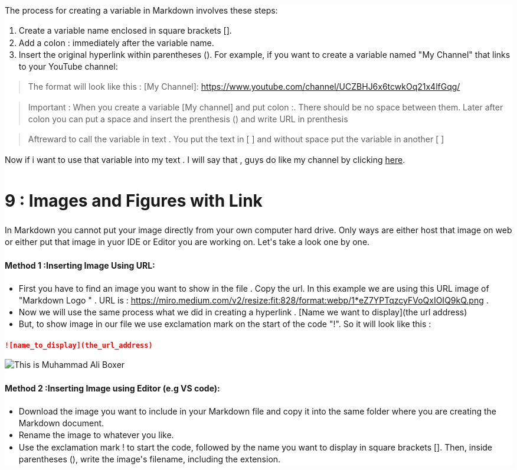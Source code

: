 The process for creating a variable in Markdown involves these steps:

1. Create a variable name enclosed in square brackets [].
2. Add a colon : immediately after the variable name.
3. Insert the original hyperlink within parentheses ().
For example, if you want to create a variable named "My Channel" that links to your YouTube channel:

> The format will look like this : [My Channel]: https://www.youtube.com/channel/UCZBHJ6x6tcwkOq21x4lfGqg/  

> Important : When you create a variable [My channel] and put colon :. There should be no space between them. Later after colon you can put a space and insert the prenthesis () and write URL in prenthesis

> Aftreward to call the variable in text . You put the text in [ ] and without space put the variable in another  [ ]

[Home Page]: (https://www.youtube.com/channel/UCZBHJ6x6tcwkOq21x4lfGqg/) 

Now if i want to use that variable into my text . I will say that , guys do like my channel by clicking [here][Home Page].

# 9 : Images and Figures with Link

In Markdown you cannot put your image directly from your own computer hard drive. Only ways are either host that image on web or either put that image in yuor IDE or Editor you are working on. Let's take a look one by one.

#### Method 1 :Inserting Image Using URL:

- First you have to find an image you want to show in the file . Copy the url. In this example we are using this URL image of "Markdown Logo " . URL is : https://miro.medium.com/v2/resize:fit:828/format:webp/1*eZ7YPTqzcyFVoQxIOIQ9kQ.png  .
- Now we will use the same process what we did in creating a hyperlink . [Name we want to display](the url address)
- But, to show image in our file we use exclamation mark on the start of the code "!". So it will look like this :

```Markdown
![name_to_display](the_url_address)

```

![This is Muhammad Ali Boxer](https://miro.medium.com/v2/resize:fit:828/format:webp/1*eZ7YPTqzcyFVoQxIOIQ9kQ.png)

#### Method 2 :Inserting Image using Editor (e.g VS code):
+ Download the image you want to include in your Markdown file and copy it into the same folder where you are creating the Markdown document.
+ Rename the image to whatever you like.
+ Use the exclamation mark ! to start the code, followed by the name you want to display in square brackets []. Then, inside parentheses (), write the image's filename, including the extension.


[ref]: https://d33wubrfki0l68.cloudfront.net/c919c1649f9bd8c95b2acf4b2d79bd8d03221068/c4b1c/static/img/blog/linting-markdown-files-with-markdownlint.jpg
[^5]: Foot Note Example